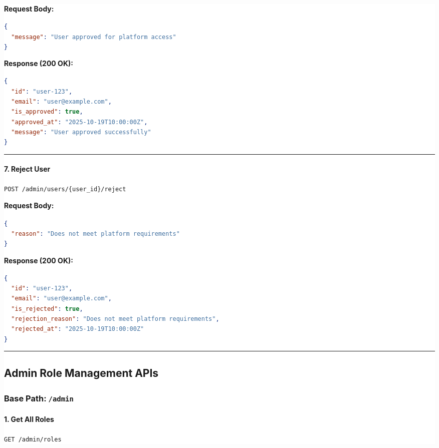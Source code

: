 **Request Body:**

```json
{
  "message": "User approved for platform access"
}
```

**Response (200 OK):**

```json
{
  "id": "user-123",
  "email": "user@example.com",
  "is_approved": true,
  "approved_at": "2025-10-19T10:00:00Z",
  "message": "User approved successfully"
}
```

---

#### 7. Reject User

```
POST /admin/users/{user_id}/reject
```

**Request Body:**

```json
{
  "reason": "Does not meet platform requirements"
}
```

**Response (200 OK):**

```json
{
  "id": "user-123",
  "email": "user@example.com",
  "is_rejected": true,
  "rejection_reason": "Does not meet platform requirements",
  "rejected_at": "2025-10-19T10:00:00Z"
}
```

---

## Admin Role Management APIs

### Base Path: `/admin`

#### 1. Get All Roles

```
GET /admin/roles
```
